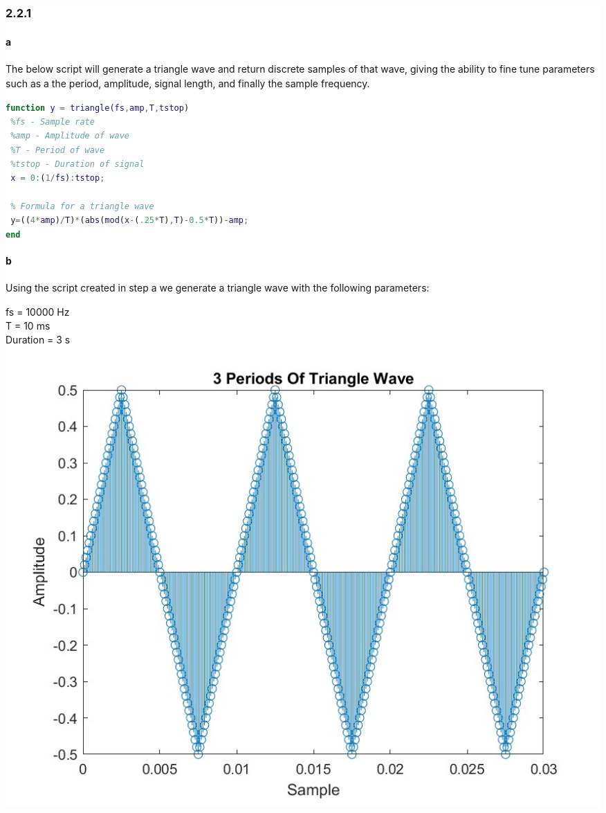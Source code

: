 ### 2.2.1

#### a
The below script will generate a triangle wave and return discrete samples of that wave, giving the ability to fine tune parameters such as a the period, amplitude, signal length, and finally the sample frequency.

``` m
function y = triangle(fs,amp,T,tstop)
 %fs - Sample rate
 %amp - Amplitude of wave
 %T - Period of wave
 %tstop - Duration of signal
 x = 0:(1/fs):tstop;

 % Formula for a triangle wave
 y=((4*amp)/T)*(abs(mod(x-(.25*T),T)-0.5*T))-amp;
end
```

#### b
Using the script created in step a we generate a triangle wave with the following parameters:  

fs = 10000 Hz \
T = 10 ms \
Duration = 3 s  

![image](3periodtriangle.jpg "First 3 Periods of Triangle")
